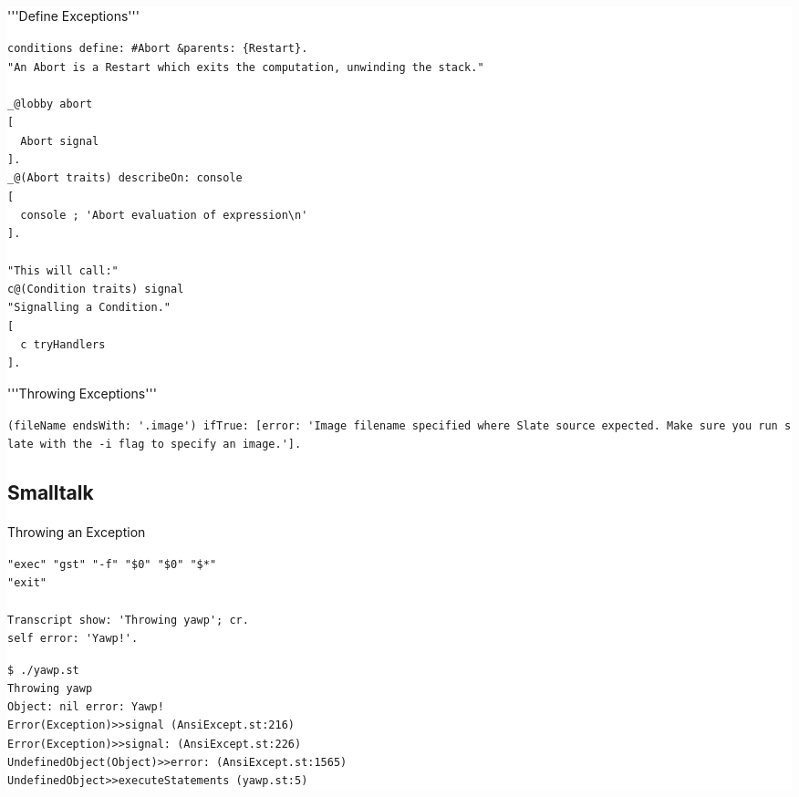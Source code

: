 
'''Define Exceptions'''


```slate
conditions define: #Abort &parents: {Restart}.
"An Abort is a Restart which exits the computation, unwinding the stack."

_@lobby abort
[
  Abort signal
].
_@(Abort traits) describeOn: console
[
  console ; 'Abort evaluation of expression\n'
].

"This will call:"
c@(Condition traits) signal
"Signalling a Condition."
[
  c tryHandlers
].
```


'''Throwing Exceptions'''

```slate
(fileName endsWith: '.image') ifTrue: [error: 'Image filename specified where Slate source expected. Make sure you run slate with the -i flag to specify an image.'].
```



## Smalltalk

Throwing an Exception


```smalltalk
"exec" "gst" "-f" "$0" "$0" "$*"
"exit"

Transcript show: 'Throwing yawp'; cr.
self error: 'Yawp!'.
```



```shell
$ ./yawp.st
Throwing yawp
Object: nil error: Yawp!
Error(Exception)>>signal (AnsiExcept.st:216)
Error(Exception)>>signal: (AnsiExcept.st:226)
UndefinedObject(Object)>>error: (AnsiExcept.st:1565)
UndefinedObject>>executeStatements (yawp.st:5)
```
